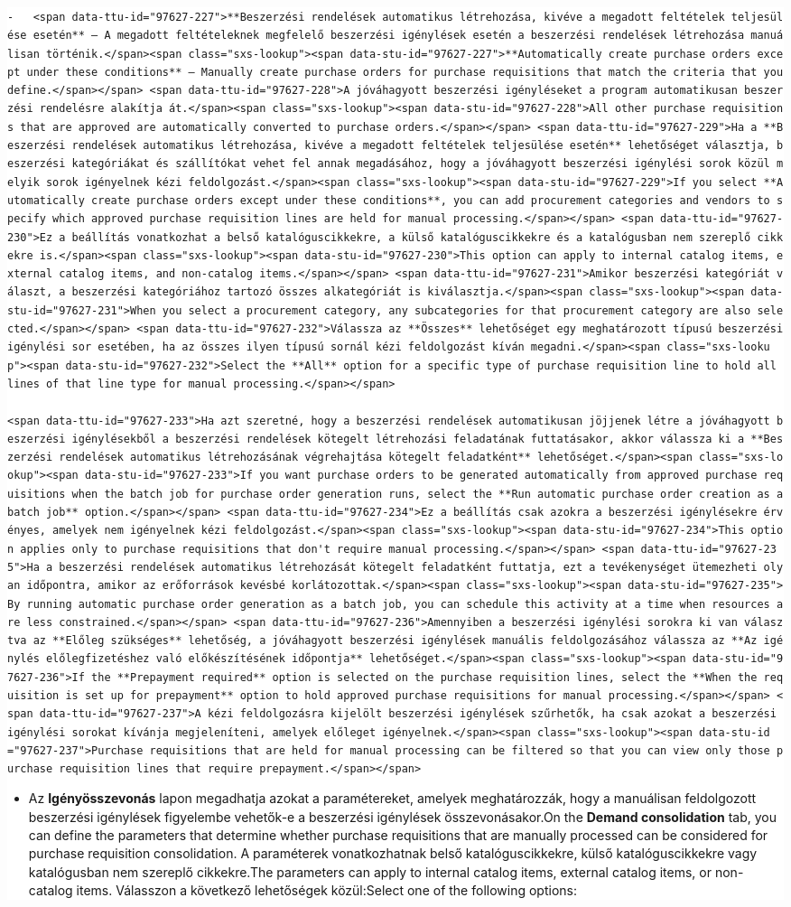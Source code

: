     -   <span data-ttu-id="97627-227">**Beszerzési rendelések automatikus létrehozása, kivéve a megadott feltételek teljesülése esetén** – A megadott feltételeknek megfelelő beszerzési igénylések esetén a beszerzési rendelések létrehozása manuálisan történik.</span><span class="sxs-lookup"><span data-stu-id="97627-227">**Automatically create purchase orders except under these conditions** – Manually create purchase orders for purchase requisitions that match the criteria that you define.</span></span> <span data-ttu-id="97627-228">A jóváhagyott beszerzési igényléseket a program automatikusan beszerzési rendelésre alakítja át.</span><span class="sxs-lookup"><span data-stu-id="97627-228">All other purchase requisitions that are approved are automatically converted to purchase orders.</span></span> <span data-ttu-id="97627-229">Ha a **Beszerzési rendelések automatikus létrehozása, kivéve a megadott feltételek teljesülése esetén** lehetőséget választja, beszerzési kategóriákat és szállítókat vehet fel annak megadásához, hogy a jóváhagyott beszerzési igénylési sorok közül melyik sorok igényelnek kézi feldolgozást.</span><span class="sxs-lookup"><span data-stu-id="97627-229">If you select **Automatically create purchase orders except under these conditions**, you can add procurement categories and vendors to specify which approved purchase requisition lines are held for manual processing.</span></span> <span data-ttu-id="97627-230">Ez a beállítás vonatkozhat a belső katalóguscikkekre, a külső katalóguscikkekre és a katalógusban nem szereplő cikkekre is.</span><span class="sxs-lookup"><span data-stu-id="97627-230">This option can apply to internal catalog items, external catalog items, and non-catalog items.</span></span> <span data-ttu-id="97627-231">Amikor beszerzési kategóriát választ, a beszerzési kategóriához tartozó összes alkategóriát is kiválasztja.</span><span class="sxs-lookup"><span data-stu-id="97627-231">When you select a procurement category, any subcategories for that procurement category are also selected.</span></span> <span data-ttu-id="97627-232">Válassza az **Összes** lehetőséget egy meghatározott típusú beszerzési igénylési sor esetében, ha az összes ilyen típusú sornál kézi feldolgozást kíván megadni.</span><span class="sxs-lookup"><span data-stu-id="97627-232">Select the **All** option for a specific type of purchase requisition line to hold all lines of that line type for manual processing.</span></span>

    <span data-ttu-id="97627-233">Ha azt szeretné, hogy a beszerzési rendelések automatikusan jöjjenek létre a jóváhagyott beszerzési igénylésekből a beszerzési rendelések kötegelt létrehozási feladatának futtatásakor, akkor válassza ki a **Beszerzési rendelések automatikus létrehozásának végrehajtása kötegelt feladatként** lehetőséget.</span><span class="sxs-lookup"><span data-stu-id="97627-233">If you want purchase orders to be generated automatically from approved purchase requisitions when the batch job for purchase order generation runs, select the **Run automatic purchase order creation as a batch job** option.</span></span> <span data-ttu-id="97627-234">Ez a beállítás csak azokra a beszerzési igénylésekre érvényes, amelyek nem igényelnek kézi feldolgozást.</span><span class="sxs-lookup"><span data-stu-id="97627-234">This option applies only to purchase requisitions that don't require manual processing.</span></span> <span data-ttu-id="97627-235">Ha a beszerzési rendelések automatikus létrehozását kötegelt feladatként futtatja, ezt a tevékenységet ütemezheti olyan időpontra, amikor az erőforrások kevésbé korlátozottak.</span><span class="sxs-lookup"><span data-stu-id="97627-235">By running automatic purchase order generation as a batch job, you can schedule this activity at a time when resources are less constrained.</span></span> <span data-ttu-id="97627-236">Amennyiben a beszerzési igénylési sorokra ki van választva az **Előleg szükséges** lehetőség, a jóváhagyott beszerzési igénylések manuális feldolgozásához válassza az **Az igénylés előlegfizetéshez való előkészítésének időpontja** lehetőséget.</span><span class="sxs-lookup"><span data-stu-id="97627-236">If the **Prepayment required** option is selected on the purchase requisition lines, select the **When the requisition is set up for prepayment** option to hold approved purchase requisitions for manual processing.</span></span> <span data-ttu-id="97627-237">A kézi feldolgozásra kijelölt beszerzési igénylések szűrhetők, ha csak azokat a beszerzési igénylési sorokat kívánja megjeleníteni, amelyek előleget igényelnek.</span><span class="sxs-lookup"><span data-stu-id="97627-237">Purchase requisitions that are held for manual processing can be filtered so that you can view only those purchase requisition lines that require prepayment.</span></span>
-   <span data-ttu-id="97627-238">Az **Igényösszevonás** lapon megadhatja azokat a paramétereket, amelyek meghatározzák, hogy a manuálisan feldolgozott beszerzési igénylések figyelembe vehetők-e a beszerzési igénylések összevonásakor.</span><span class="sxs-lookup"><span data-stu-id="97627-238">On the **Demand consolidation** tab, you can define the parameters that determine whether purchase requisitions that are manually processed can be considered for purchase requisition consolidation.</span></span> <span data-ttu-id="97627-239">A paraméterek vonatkozhatnak belső katalóguscikkekre, külső katalóguscikkekre vagy katalógusban nem szereplő cikkekre.</span><span class="sxs-lookup"><span data-stu-id="97627-239">The parameters can apply to internal catalog items, external catalog items, or non-catalog items.</span></span> <span data-ttu-id="97627-240">Válasszon a következő lehetőségek közül:</span><span class="sxs-lookup"><span data-stu-id="97627-240">Select one of the following options:</span></span>